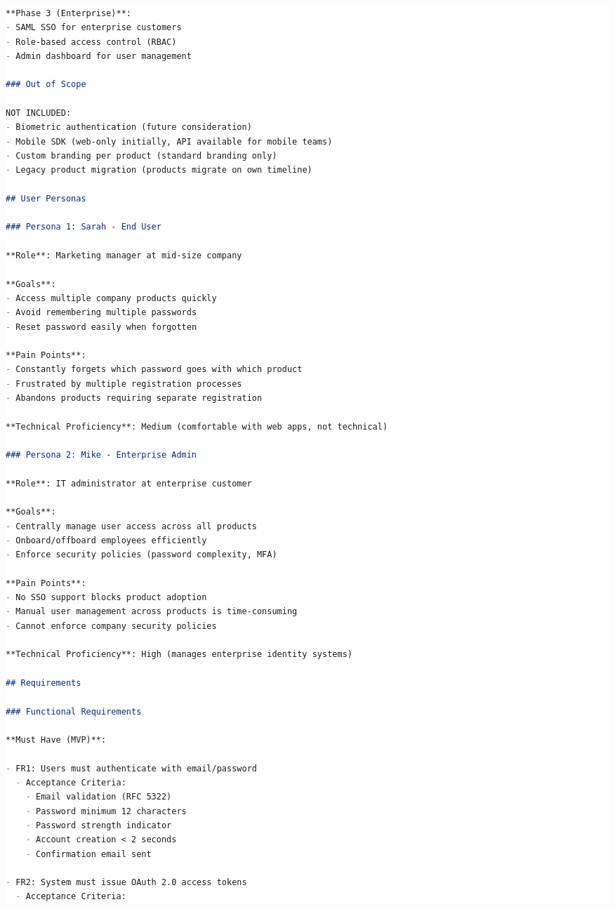 ```markdown
**Phase 3 (Enterprise)**:
- SAML SSO for enterprise customers
- Role-based access control (RBAC)
- Admin dashboard for user management

### Out of Scope

NOT INCLUDED:
- Biometric authentication (future consideration)
- Mobile SDK (web-only initially, API available for mobile teams)
- Custom branding per product (standard branding only)
- Legacy product migration (products migrate on own timeline)

## User Personas

### Persona 1: Sarah - End User

**Role**: Marketing manager at mid-size company

**Goals**:
- Access multiple company products quickly
- Avoid remembering multiple passwords
- Reset password easily when forgotten

**Pain Points**:
- Constantly forgets which password goes with which product
- Frustrated by multiple registration processes
- Abandons products requiring separate registration

**Technical Proficiency**: Medium (comfortable with web apps, not technical)

### Persona 2: Mike - Enterprise Admin

**Role**: IT administrator at enterprise customer

**Goals**:
- Centrally manage user access across all products
- Onboard/offboard employees efficiently
- Enforce security policies (password complexity, MFA)

**Pain Points**:
- No SSO support blocks product adoption
- Manual user management across products is time-consuming
- Cannot enforce company security policies

**Technical Proficiency**: High (manages enterprise identity systems)

## Requirements

### Functional Requirements

**Must Have (MVP)**:

- FR1: Users must authenticate with email/password
  - Acceptance Criteria:
    - Email validation (RFC 5322)
    - Password minimum 12 characters
    - Password strength indicator
    - Account creation < 2 seconds
    - Confirmation email sent

- FR2: System must issue OAuth 2.0 access tokens
  - Acceptance Criteria:
```